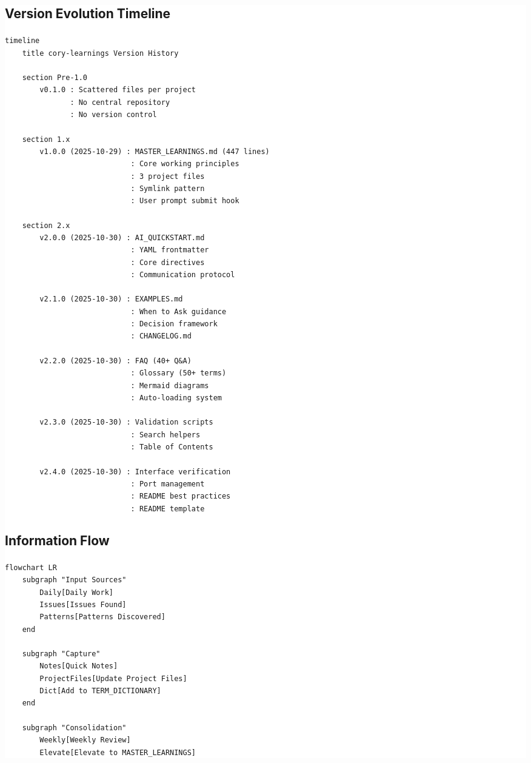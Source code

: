 ## Version Evolution Timeline

```mermaid
timeline
    title cory-learnings Version History

    section Pre-1.0
        v0.1.0 : Scattered files per project
               : No central repository
               : No version control

    section 1.x
        v1.0.0 (2025-10-29) : MASTER_LEARNINGS.md (447 lines)
                             : Core working principles
                             : 3 project files
                             : Symlink pattern
                             : User prompt submit hook

    section 2.x
        v2.0.0 (2025-10-30) : AI_QUICKSTART.md
                             : YAML frontmatter
                             : Core directives
                             : Communication protocol

        v2.1.0 (2025-10-30) : EXAMPLES.md
                             : When to Ask guidance
                             : Decision framework
                             : CHANGELOG.md

        v2.2.0 (2025-10-30) : FAQ (40+ Q&A)
                             : Glossary (50+ terms)
                             : Mermaid diagrams
                             : Auto-loading system

        v2.3.0 (2025-10-30) : Validation scripts
                             : Search helpers
                             : Table of Contents

        v2.4.0 (2025-10-30) : Interface verification
                             : Port management
                             : README best practices
                             : README template
```

## Information Flow

```mermaid
flowchart LR
    subgraph "Input Sources"
        Daily[Daily Work]
        Issues[Issues Found]
        Patterns[Patterns Discovered]
    end

    subgraph "Capture"
        Notes[Quick Notes]
        ProjectFiles[Update Project Files]
        Dict[Add to TERM_DICTIONARY]
    end

    subgraph "Consolidation"
        Weekly[Weekly Review]
        Elevate[Elevate to MASTER_LEARNINGS]
```